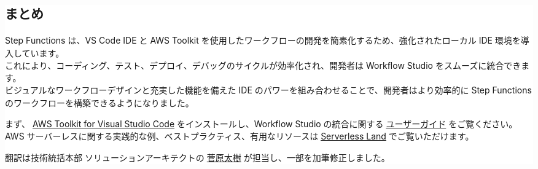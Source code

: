 ## まとめ

Step Functions は、VS Code IDE と AWS Toolkit を使用したワークフローの開発を簡素化するため、強化されたローカル IDE 環境を導入しています。  
これにより、コーディング、テスト、デプロイ、デバッグのサイクルが効率化され、開発者は Workflow Studio をスムーズに統合できます。  
ビジュアルなワークフローデザインと充実した機能を備えた IDE のパワーを組み合わせることで、開発者はより効率的に Step Functions のワークフローを構築できるようになりました。

まず、 [AWS Toolkit for Visual Studio Code](https://aws.amazon.com/visualstudiocode/) をインストールし、Workflow Studio の統合に関する [ユーザーガイド](https://docs.aws.amazon.com/toolkit-for-vscode/latest/userguide/stepfunctions-workflowstudio.html) をご覧ください。  
AWS サーバーレスに関する実践的な例、ベストプラクティス、有用なリソースは [Serverless Land](https://serverlessland.com/) でご覧いただけます。

翻訳は技術統括本部 ソリューションアーキテクトの [菅原太樹](https://x.com/taikis_tech) が担当し、一部を加筆修正しました。
